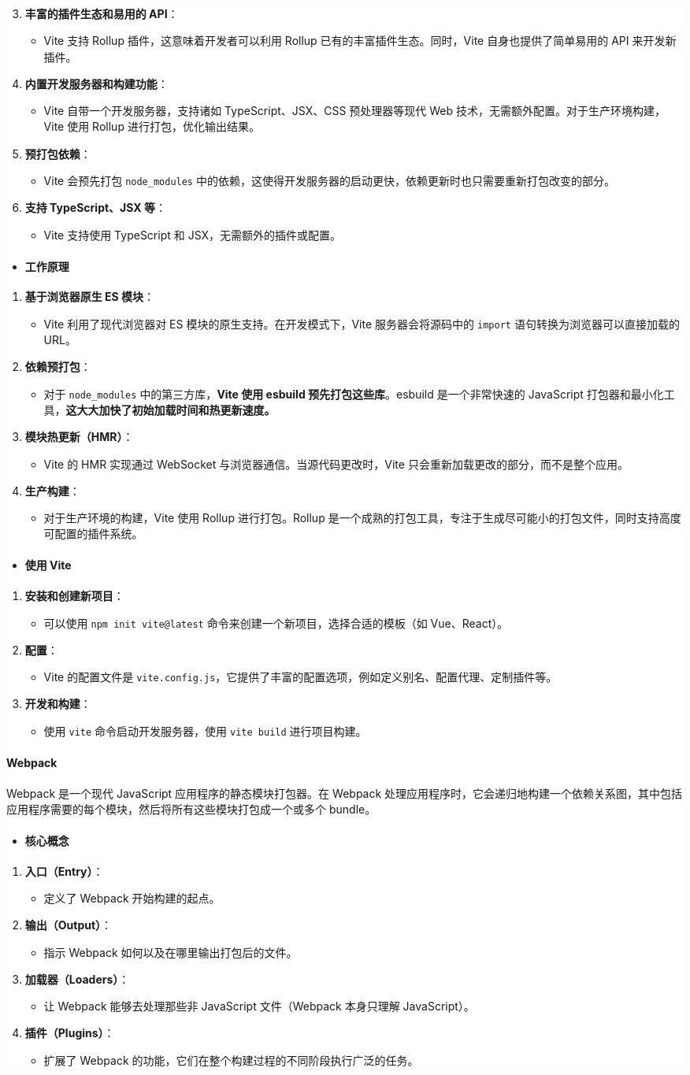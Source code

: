 3. **丰富的插件生态和易用的 API**：
   - Vite 支持 Rollup 插件，这意味着开发者可以利用 Rollup 已有的丰富插件生态。同时，Vite 自身也提供了简单易用的 API 来开发新插件。

4. **内置开发服务器和构建功能**：
   - Vite 自带一个开发服务器，支持诸如 TypeScript、JSX、CSS 预处理器等现代 Web 技术，无需额外配置。对于生产环境构建，Vite 使用 Rollup 进行打包，优化输出结果。

5. **预打包依赖**：
   - Vite 会预先打包 `node_modules` 中的依赖，这使得开发服务器的启动更快，依赖更新时也只需要重新打包改变的部分。

6. **支持 TypeScript、JSX 等**：
   - Vite 支持使用 TypeScript 和 JSX，无需额外的插件或配置。

- #### 工作原理


1. **基于浏览器原生 ES 模块**：
   - Vite 利用了现代浏览器对 ES 模块的原生支持。在开发模式下，Vite 服务器会将源码中的 `import` 语句转换为浏览器可以直接加载的 URL。

2. **依赖预打包**：
   - 对于 `node_modules` 中的第三方库，**Vite 使用 esbuild 预先打包这些库**。esbuild 是一个非常快速的 JavaScript 打包器和最小化工具，**这大大加快了初始加载时间和热更新速度。**

3. **模块热更新（HMR）**：
   - Vite 的 HMR 实现通过 WebSocket 与浏览器通信。当源代码更改时，Vite 只会重新加载更改的部分，而不是整个应用。

4. **生产构建**：
   - 对于生产环境的构建，Vite 使用 Rollup 进行打包。Rollup 是一个成熟的打包工具，专注于生成尽可能小的打包文件，同时支持高度可配置的插件系统。

- #### 使用 Vite


1. **安装和创建新项目**：
   - 可以使用 `npm init vite@latest` 命令来创建一个新项目，选择合适的模板（如 Vue、React）。

2. **配置**：
   - Vite 的配置文件是 `vite.config.js`，它提供了丰富的配置选项，例如定义别名、配置代理、定制插件等。

3. **开发和构建**：
   - 使用 `vite` 命令启动开发服务器，使用 `vite build` 进行项目构建。



#### Webpack

Webpack 是一个现代 JavaScript 应用程序的静态模块打包器。在 Webpack 处理应用程序时，它会递归地构建一个依赖关系图，其中包括应用程序需要的每个模块，然后将所有这些模块打包成一个或多个 bundle。

- #### 核心概念


1. **入口（Entry）**：
   - 定义了 Webpack 开始构建的起点。

2. **输出（Output）**：
   - 指示 Webpack 如何以及在哪里输出打包后的文件。

3. **加载器（Loaders）**：
   - 让 Webpack 能够去处理那些非 JavaScript 文件（Webpack 本身只理解 JavaScript）。

4. **插件（Plugins）**：
   - 扩展了 Webpack 的功能，它们在整个构建过程的不同阶段执行广泛的任务。

